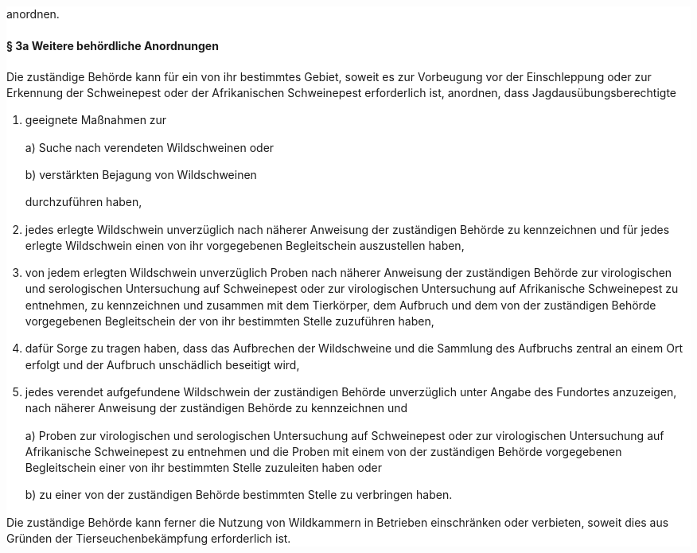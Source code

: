 


anordnen.


#### § 3a Weitere behördliche Anordnungen

Die zuständige Behörde kann für ein von ihr bestimmtes Gebiet, soweit
es zur Vorbeugung vor der Einschleppung oder zur Erkennung der
Schweinepest oder der Afrikanischen Schweinepest erforderlich ist,
anordnen, dass Jagdausübungsberechtigte

1.  geeignete Maßnahmen zur

    a)  Suche nach verendeten Wildschweinen oder


    b)  verstärkten Bejagung von Wildschweinen



    durchzuführen haben,


2.  jedes erlegte Wildschwein unverzüglich nach näherer Anweisung der
    zuständigen Behörde zu kennzeichnen und für jedes erlegte Wildschwein
    einen von ihr vorgegebenen Begleitschein auszustellen haben,


3.  von jedem erlegten Wildschwein unverzüglich Proben nach näherer
    Anweisung der zuständigen Behörde zur virologischen und serologischen
    Untersuchung auf Schweinepest oder zur virologischen Untersuchung auf
    Afrikanische Schweinepest zu entnehmen, zu kennzeichnen und zusammen
    mit dem Tierkörper, dem Aufbruch und dem von der zuständigen Behörde
    vorgegebenen Begleitschein der von ihr bestimmten Stelle zuzuführen
    haben,


4.  dafür Sorge zu tragen haben, dass das Aufbrechen der Wildschweine und
    die Sammlung des Aufbruchs zentral an einem Ort erfolgt und der
    Aufbruch unschädlich beseitigt wird,


5.  jedes verendet aufgefundene Wildschwein der zuständigen Behörde
    unverzüglich unter Angabe des Fundortes anzuzeigen, nach näherer
    Anweisung der zuständigen Behörde zu kennzeichnen und

    a)  Proben zur virologischen und serologischen Untersuchung auf
        Schweinepest oder zur virologischen Untersuchung auf Afrikanische
        Schweinepest zu entnehmen und die Proben mit einem von der zuständigen
        Behörde vorgegebenen Begleitschein einer von ihr bestimmten Stelle
        zuzuleiten haben oder


    b)  zu einer von der zuständigen Behörde bestimmten Stelle zu verbringen
        haben.






Die zuständige Behörde kann ferner die Nutzung von Wildkammern in
Betrieben einschränken oder verbieten, soweit dies aus Gründen der
Tierseuchenbekämpfung erforderlich ist.
